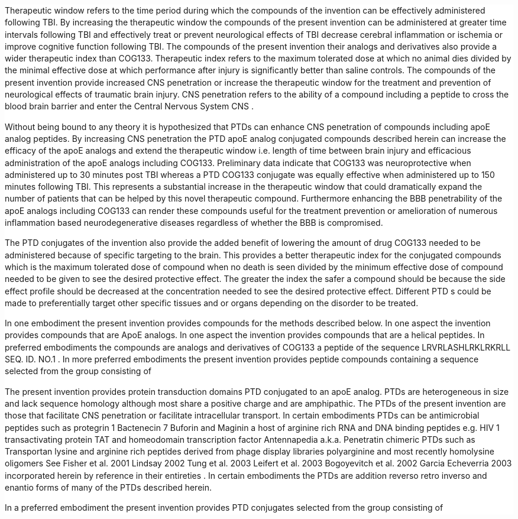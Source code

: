 Therapeutic window refers to the time period during which the compounds of the invention can be effectively administered following TBI. By increasing the therapeutic window the compounds of the present invention can be administered at greater time intervals following TBI and effectively treat or prevent neurological effects of TBI decrease cerebral inflammation or ischemia or improve cognitive function following TBI. The compounds of the present invention their analogs and derivatives also provide a wider therapeutic index than COG133. Therapeutic index refers to the maximum tolerated dose at which no animal dies divided by the minimal effective dose at which performance after injury is significantly better than saline controls. The compounds of the present invention provide increased CNS penetration or increase the therapeutic window for the treatment and prevention of neurological effects of traumatic brain injury. CNS penetration refers to the ability of a compound including a peptide to cross the blood brain barrier and enter the Central Nervous System CNS .

Without being bound to any theory it is hypothesized that PTDs can enhance CNS penetration of compounds including apoE analog peptides. By increasing CNS penetration the PTD apoE analog conjugated compounds described herein can increase the efficacy of the apoE analogs and extend the therapeutic window i.e. length of time between brain injury and efficacious administration of the apoE analogs including COG133. Preliminary data indicate that COG133 was neuroprotective when administered up to 30 minutes post TBI whereas a PTD COG133 conjugate was equally effective when administered up to 150 minutes following TBI. This represents a substantial increase in the therapeutic window that could dramatically expand the number of patients that can be helped by this novel therapeutic compound. Furthermore enhancing the BBB penetrability of the apoE analogs including COG133 can render these compounds useful for the treatment prevention or amelioration of numerous inflammation based neurodegenerative diseases regardless of whether the BBB is compromised.

The PTD conjugates of the invention also provide the added benefit of lowering the amount of drug COG133 needed to be administered because of specific targeting to the brain. This provides a better therapeutic index for the conjugated compounds which is the maximum tolerated dose of compound when no death is seen divided by the minimum effective dose of compound needed to be given to see the desired protective effect. The greater the index the safer a compound should be because the side effect profile should be decreased at the concentration needed to see the desired protective effect. Different PTD s could be made to preferentially target other specific tissues and or organs depending on the disorder to be treated.

In one embodiment the present invention provides compounds for the methods described below. In one aspect the invention provides compounds that are ApoE analogs. In one aspect the invention provides compounds that are a helical peptides. In preferred embodiments the compounds are analogs and derivatives of COG133 a peptide of the sequence LRVRLASHLRKLRKRLL SEQ. ID. NO.1 . In more preferred embodiments the present invention provides peptide compounds containing a sequence selected from the group consisting of 

The present invention provides protein transduction domains PTD conjugated to an apoE analog. PTDs are heterogeneous in size and lack sequence homology although most share a positive charge and are amphipathic. The PTDs of the present invention are those that facilitate CNS penetration or facilitate intracellular transport. In certain embodiments PTDs can be antimicrobial peptides such as protegrin 1 Bactenecin 7 Buforin and Maginin a host of arginine rich RNA and DNA binding peptides e.g. HIV 1 transactivating protein TAT and homeodomain transcription factor Antennapedia a.k.a. Penetratin chimeric PTDs such as Transportan lysine and arginine rich peptides derived from phage display libraries polyarginine and most recently homolysine oligomers See Fisher et al. 2001 Lindsay 2002 Tung et al. 2003 Leifert et al. 2003 Bogoyevitch et al. 2002 Garcia Echeverria 2003 incorporated herein by reference in their entireties . In certain embodiments the PTDs are addition reverso retro inverso and enantio forms of many of the PTDs described herein.

In a preferred embodiment the present invention provides PTD conjugates selected from the group consisting of 
